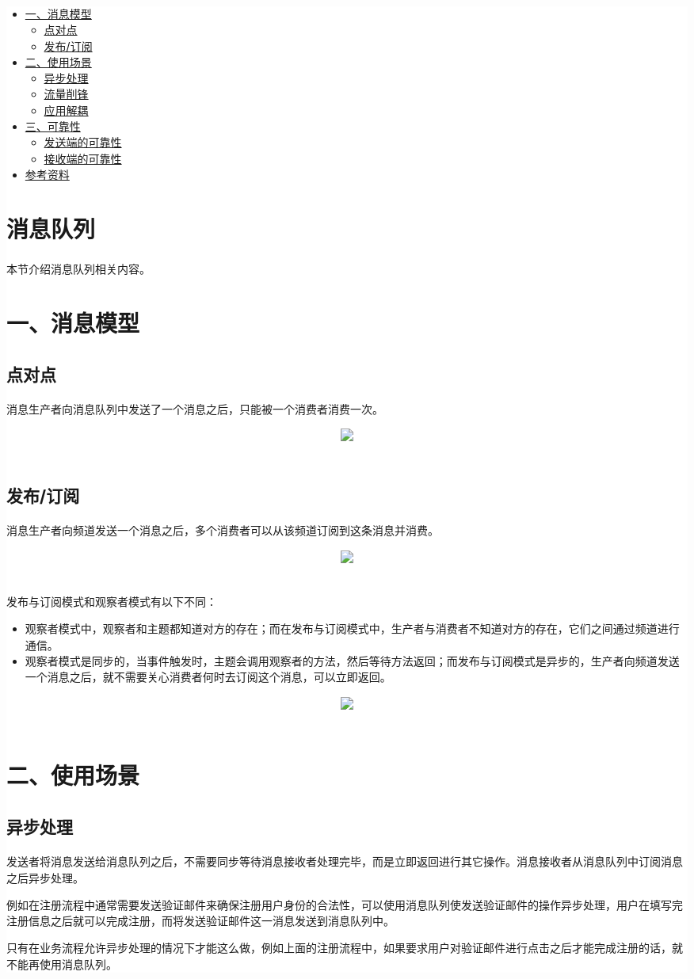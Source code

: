 
* [一、消息模型](#一消息模型)
    * [点对点](#点对点)
    * [发布/订阅](#发布订阅)
* [二、使用场景](#二使用场景)
    * [异步处理](#异步处理)
    * [流量削锋](#流量削锋)
    * [应用解耦](#应用解耦)
* [三、可靠性](#三可靠性)
    * [发送端的可靠性](#发送端的可靠性)
    * [接收端的可靠性](#接收端的可靠性)
* [参考资料](#参考资料)




# 消息队列

本节介绍消息队列相关内容。

# 一、消息模型

## 点对点

消息生产者向消息队列中发送了一个消息之后，只能被一个消费者消费一次。

<div align="center"> <img src="https://cs-notes-1256109796.cos.ap-guangzhou.myqcloud.com/image-20191212011250613.png"/> </div><br>

## 发布/订阅

消息生产者向频道发送一个消息之后，多个消费者可以从该频道订阅到这条消息并消费。

<div align="center"> <img src="https://cs-notes-1256109796.cos.ap-guangzhou.myqcloud.com/image-20191212011410374.png"/> </div><br>

发布与订阅模式和观察者模式有以下不同：

- 观察者模式中，观察者和主题都知道对方的存在；而在发布与订阅模式中，生产者与消费者不知道对方的存在，它们之间通过频道进行通信。
- 观察者模式是同步的，当事件触发时，主题会调用观察者的方法，然后等待方法返回；而发布与订阅模式是异步的，生产者向频道发送一个消息之后，就不需要关心消费者何时去订阅这个消息，可以立即返回。

<div align="center"> <img src="https://cs-notes-1256109796.cos.ap-guangzhou.myqcloud.com/image-20191212011747967.png"/> </div><br>

# 二、使用场景

## 异步处理

发送者将消息发送给消息队列之后，不需要同步等待消息接收者处理完毕，而是立即返回进行其它操作。消息接收者从消息队列中订阅消息之后异步处理。

例如在注册流程中通常需要发送验证邮件来确保注册用户身份的合法性，可以使用消息队列使发送验证邮件的操作异步处理，用户在填写完注册信息之后就可以完成注册，而将发送验证邮件这一消息发送到消息队列中。

只有在业务流程允许异步处理的情况下才能这么做，例如上面的注册流程中，如果要求用户对验证邮件进行点击之后才能完成注册的话，就不能再使用消息队列。

